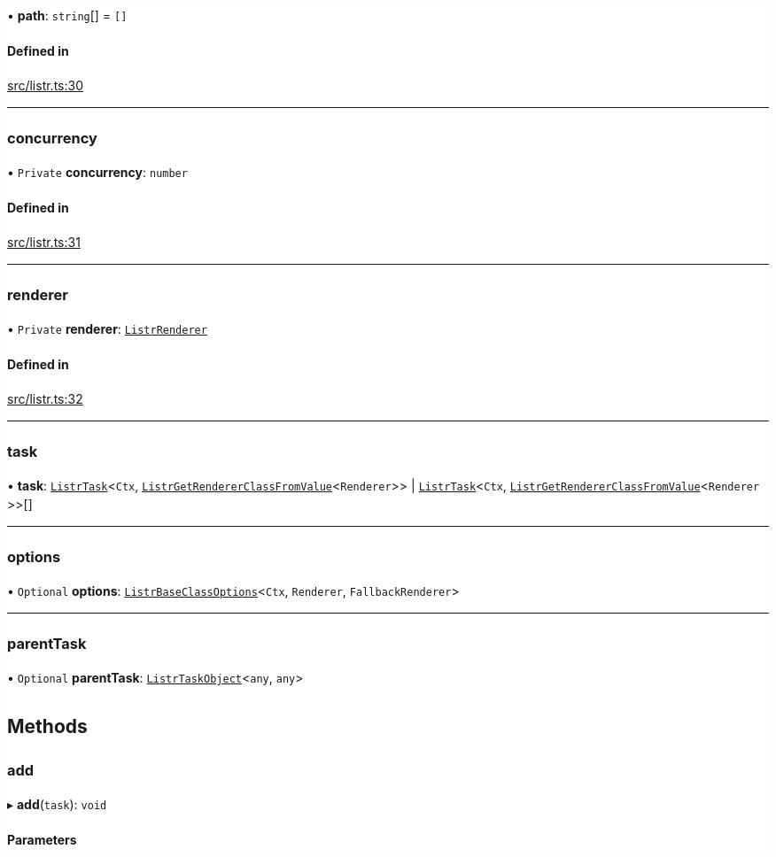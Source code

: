 • **path**: `string`[] = `[]`

#### Defined in

[src/listr.ts:30](https://github.com/cenk1cenk2/listr2/blob/12dcf06/src/listr.ts#L30)

---

### concurrency

• `Private` **concurrency**: `number`

#### Defined in

[src/listr.ts:31](https://github.com/cenk1cenk2/listr2/blob/12dcf06/src/listr.ts#L31)

---

### renderer

• `Private` **renderer**: [`ListrRenderer`](index.ListrRenderer.md)

#### Defined in

[src/listr.ts:32](https://github.com/cenk1cenk2/listr2/blob/12dcf06/src/listr.ts#L32)

---

### task

• **task**: [`ListrTask`](../interfaces/index.ListrTask.md)<`Ctx`, [`ListrGetRendererClassFromValue`](../types/index.ListrGetRendererClassFromValue.md)<`Renderer`\>\> \| [`ListrTask`](../interfaces/index.ListrTask.md)<`Ctx`, [`ListrGetRendererClassFromValue`](../types/index.ListrGetRendererClassFromValue.md)<`Renderer`\>\>[]

---

### options

• `Optional` **options**: [`ListrBaseClassOptions`](../types/index.ListrBaseClassOptions.md)<`Ctx`, `Renderer`, `FallbackRenderer`\>

---

### parentTask

• `Optional` **parentTask**: [`ListrTaskObject`](index.ListrTaskObject.md)<`any`, `any`\>

## Methods

### add

▸ **add**(`task`): `void`

#### Parameters
